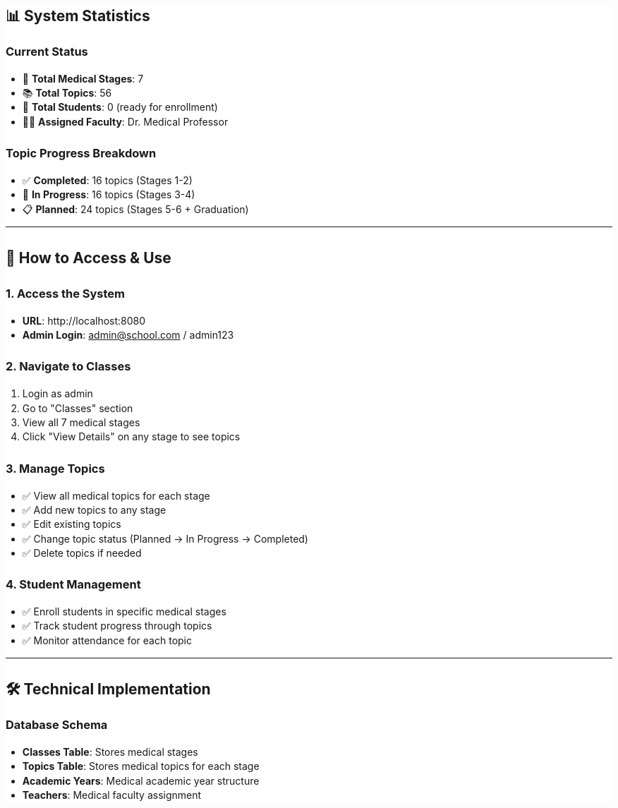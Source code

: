 ## 📊 **System Statistics**

### **Current Status**
- 🏥 **Total Medical Stages**: 7
- 📚 **Total Topics**: 56
- 👥 **Total Students**: 0 (ready for enrollment)
- 👨‍🏫 **Assigned Faculty**: Dr. Medical Professor

### **Topic Progress Breakdown**
- ✅ **Completed**: 16 topics (Stages 1-2)
- 🔄 **In Progress**: 16 topics (Stages 3-4)
- 📋 **Planned**: 24 topics (Stages 5-6 + Graduation)

---

## 🚀 **How to Access & Use**

### **1. Access the System**
- **URL**: http://localhost:8080
- **Admin Login**: admin@school.com / admin123

### **2. Navigate to Classes**
1. Login as admin
2. Go to "Classes" section
3. View all 7 medical stages
4. Click "View Details" on any stage to see topics

### **3. Manage Topics**
- ✅ View all medical topics for each stage
- ✅ Add new topics to any stage
- ✅ Edit existing topics
- ✅ Change topic status (Planned → In Progress → Completed)
- ✅ Delete topics if needed

### **4. Student Management**
- ✅ Enroll students in specific medical stages
- ✅ Track student progress through topics
- ✅ Monitor attendance for each topic

---

## 🛠 **Technical Implementation**

### **Database Schema**
- **Classes Table**: Stores medical stages
- **Topics Table**: Stores medical topics for each stage
- **Academic Years**: Medical academic year structure
- **Teachers**: Medical faculty assignment
